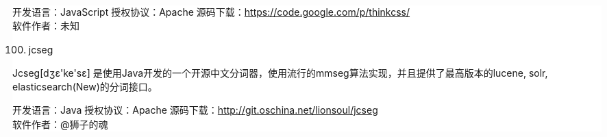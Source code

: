 开发语言：JavaScript
授权协议：Apache
源码下载：https://code.google.com/p/thinkcss/  
软件作者：未知

100. jcseg

Jcseg[dʒɛ'ke'sɛ] 是使用Java开发的一个开源中文分词器，使用流行的mmseg算法实现，并且提供了最高版本的lucene, solr, elasticsearch(New)的分词接口。

开发语言：Java
授权协议：Apache
源码下载：http://git.oschina.net/lionsoul/jcseg  
软件作者：@狮子的魂
